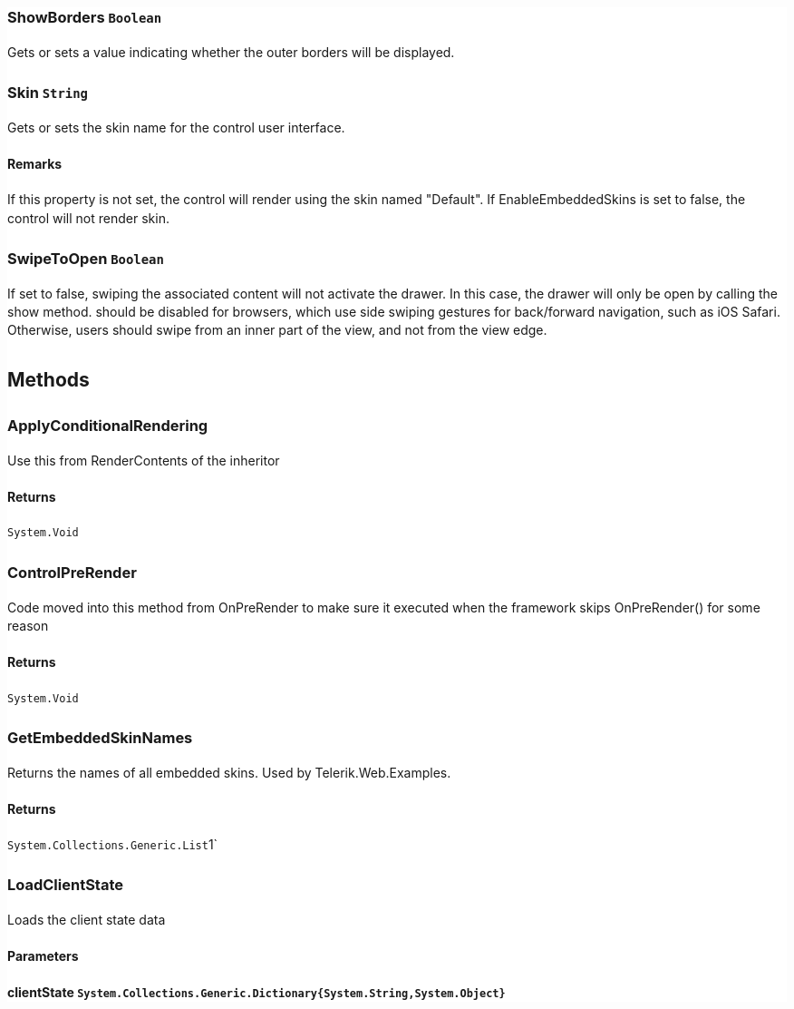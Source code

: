 ###  ShowBorders `Boolean`

Gets or sets a value indicating whether the outer borders will be displayed.

###  Skin `String`

Gets or sets the skin name for the control user interface.

#### Remarks
If this property is not set, the control will render using the skin named "Default".
            If EnableEmbeddedSkins is set to false, the control will not render skin.

###  SwipeToOpen `Boolean`

If set to false, swiping the associated content will not activate the drawer. In this case, the drawer will only be open by calling the show method. should be disabled for browsers, which use side swiping gestures for back/forward navigation, such as iOS Safari. Otherwise, users should swipe from an inner part of the view, and not from the view edge.

## Methods

###  ApplyConditionalRendering

Use this from RenderContents of the inheritor

#### Returns

`System.Void` 

###  ControlPreRender

Code moved into this method from OnPreRender to make sure it executed when the framework skips OnPreRender() for some reason

#### Returns

`System.Void` 

###  GetEmbeddedSkinNames

Returns the names of all embedded skins. Used by Telerik.Web.Examples.

#### Returns

`System.Collections.Generic.List`1` 

###  LoadClientState

Loads the client state data

#### Parameters

#### clientState `System.Collections.Generic.Dictionary{System.String,System.Object}`
